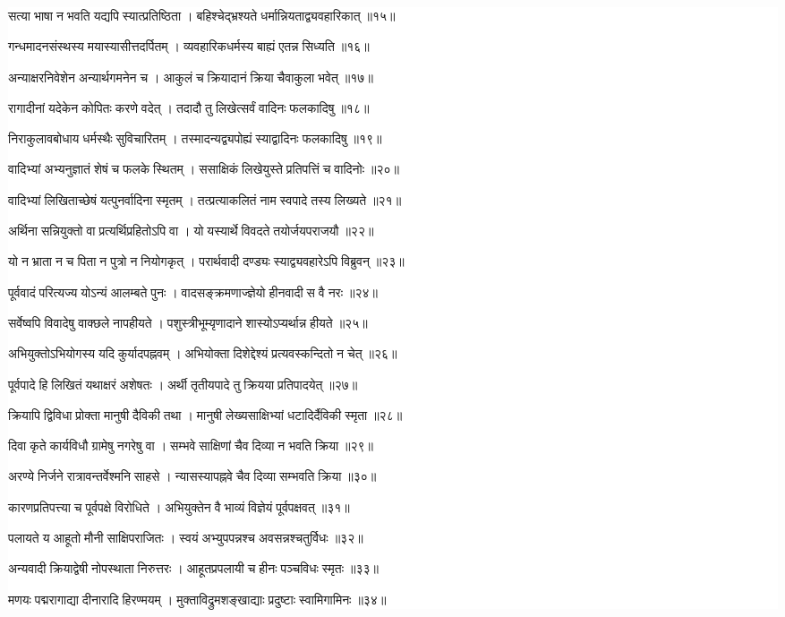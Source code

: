 सत्या भाषा न भवति यद्यपि स्यात्प्रतिष्ठिता ।
बहिश्चेद्भ्रश्यते धर्मान्नियताद्व्यवहारिकात् ॥१५॥

गन्धमादनसंस्थस्य मयास्यासीत्तदर्पितम् ।
व्यवहारिकधर्मस्य बाह्यं एतन्न सिध्यति ॥१६॥

अन्याक्षरनिवेशेन अन्यार्थगमनेन च ।
आकुलं च क्रियादानं क्रिया चैवाकुला भवेत् ॥१७॥

रागादीनां यदेकेन कोपितः करणे वदेत् ।
तदादौ तु लिखेत्सर्वं वादिनः फलकादिषु ॥१८॥

निराकुलावबोधाय धर्मस्थैः सुविचारितम् ।
तस्मादन्यद्व्यपोह्यं स्याद्वादिनः फलकादिषु ॥१९॥

वादिभ्यां अभ्यनुज्ञातं शेषं च फलके स्थितम् ।
ससाक्षिकं लिखेयुस्ते प्रतिपत्तिं च वादिनोः ॥२०॥

वादिभ्यां लिखिताच्छेषं यत्पुनर्वादिना स्मृतम् ।
तत्प्रत्याकलितं नाम स्वपादे तस्य लिख्यते ॥२१॥

अर्थिना सन्नियुक्तो वा प्रत्यर्थिप्रहितोऽपि वा ।
यो यस्यार्थे विवदते तयोर्जयपराजयौ ॥२२॥

यो न भ्राता न च पिता न पुत्रो न नियोगकृत् ।
परार्थवादी दण्ड्यः स्याद्व्यवहारेऽपि विब्रुवन् ॥२३॥

पूर्ववादं परित्यज्य योऽन्यं आलम्बते पुनः ।
वादसङ्क्रमणाज्ज्ञेयो हीनवादी स वै नरः ॥२४॥

सर्वेष्वपि विवादेषु वाक्छले नापहीयते ।
पशुस्त्रीभूम्यृणादाने शास्योऽप्यर्थान्न हीयते ॥२५॥

अभियुक्तोऽभियोगस्य यदि कुर्यादपह्नवम् ।
अभियोक्ता दिशेद्देश्यं प्रत्यवस्कन्दितो न चेत् ॥२६॥

पूर्वपादे हि लिखितं यथाक्षरं अशेषतः ।
अर्थी तृतीयपादे तु क्रियया प्रतिपादयेत् ॥२७॥

क्रियापि द्विविधा प्रोक्ता मानुषी दैविकी तथा ।
मानुषी लेख्यसाक्षिभ्यां धटादिर्दैविकी स्मृता ॥२८॥

दिवा कृते कार्यविधौ ग्रामेषु नगरेषु वा ।
सम्भवे साक्षिणां चैव दिव्या न भवति क्रिया ॥२९॥

अरण्ये निर्जने रात्रावन्तर्वेश्मनि साहसे ।
न्यासस्यापह्नवे चैव दिव्या सम्भवति क्रिया ॥३०॥

कारणप्रतिपत्त्या च पूर्वपक्षे विरोधिते ।
अभियुक्तेन वै भाव्यं विज्ञेयं पूर्वपक्षवत् ॥३१॥

पलायते य आहूतो मौनी साक्षिपराजितः ।
स्वयं अभ्युपपन्नश्च अवसन्नश्चतुर्विधः ॥३२॥

अन्यवादी क्रियाद्वेषी नोपस्थाता निरुत्तरः ।
आहूतप्रपलायी च हीनः पञ्चविधः स्मृतः ॥३३॥

मणयः पद्मरागाद्या दीनारादि हिरण्मयम् ।
मुक्ताविद्रुमशङ्खाद्याः प्रदुष्टाः स्वामिगामिनः ॥३४॥
